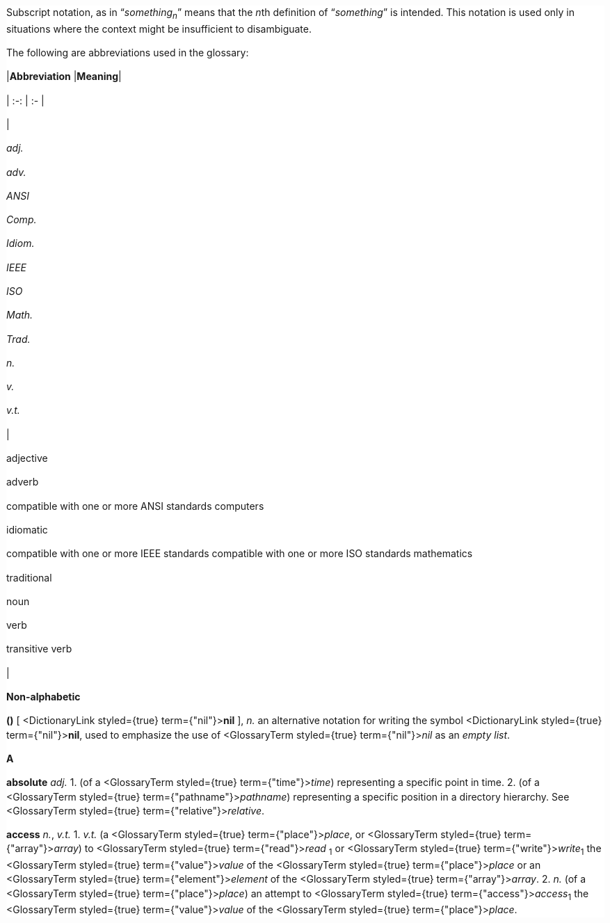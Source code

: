 





 



 



Subscript notation, as in “<i>something<sub>n</sub></i>” means that the <i>n</i>th definition of “<i>something</i>” is intended. This notation is used only in situations where the context might be insufficient to disambiguate. 



The following are abbreviations used in the glossary: 




|**Abbreviation**
 |**Meaning**|

| :-: | :- |

|<p>*adj.* </p><p>*adv.* </p><p>*ANSI* </p><p>*Comp.* </p><p>*Idiom.* </p><p>*IEEE* </p><p>*ISO* </p><p>*Math.* </p><p>*Trad.* </p><p>*n.* </p><p>*v.* </p><p>*v.t.* </p>|<p>adjective </p><p>adverb </p><p>compatible with one or more ANSI standards computers </p><p>idiomatic </p><p>compatible with one or more IEEE standards compatible with one or more ISO standards mathematics </p><p>traditional </p><p>noun </p><p>verb </p><p>transitive verb</p>|





**Non-alphabetic** 



**()** [ <DictionaryLink styled={true} term={"nil"}><b>nil</b></DictionaryLink> ], *n.* an alternative notation for writing the symbol <DictionaryLink styled={true} term={"nil"}><b>nil</b></DictionaryLink>, used to emphasize the use of <GlossaryTerm styled={true} term={"nil"}><i>nil</i></GlossaryTerm> as an *empty list*. 



**A** 



**absolute** *adj.* 1. (of a <GlossaryTerm styled={true} term={"time"}><i>time</i></GlossaryTerm>) representing a specific point in time. 2. (of a <GlossaryTerm styled={true} term={"pathname"}><i>pathname</i></GlossaryTerm>) representing a specific position in a directory hierarchy. See <GlossaryTerm styled={true} term={"relative"}><i>relative</i></GlossaryTerm>. 



**access** *n.*, *v.t.* 1. *v.t.* (a <GlossaryTerm styled={true} term={"place"}><i>place</i></GlossaryTerm>, or <GlossaryTerm styled={true} term={"array"}><i>array</i></GlossaryTerm>) to <GlossaryTerm styled={true} term={"read"}><i>read</i></GlossaryTerm> <sub>1</sub> or <GlossaryTerm styled={true} term={"write"}><i>write</i></GlossaryTerm><sub>1</sub> the <GlossaryTerm styled={true} term={"value"}><i>value</i></GlossaryTerm> of the <GlossaryTerm styled={true} term={"place"}><i>place</i></GlossaryTerm> or an <GlossaryTerm styled={true} term={"element"}><i>element</i></GlossaryTerm> of the <GlossaryTerm styled={true} term={"array"}><i>array</i></GlossaryTerm>. 2. *n.* (of a <GlossaryTerm styled={true} term={"place"}><i>place</i></GlossaryTerm>) an attempt to <GlossaryTerm styled={true} term={"access"}><i>access</i></GlossaryTerm><sub>1</sub> the <GlossaryTerm styled={true} term={"value"}><i>value</i></GlossaryTerm> of the <GlossaryTerm styled={true} term={"place"}><i>place</i></GlossaryTerm>. 
